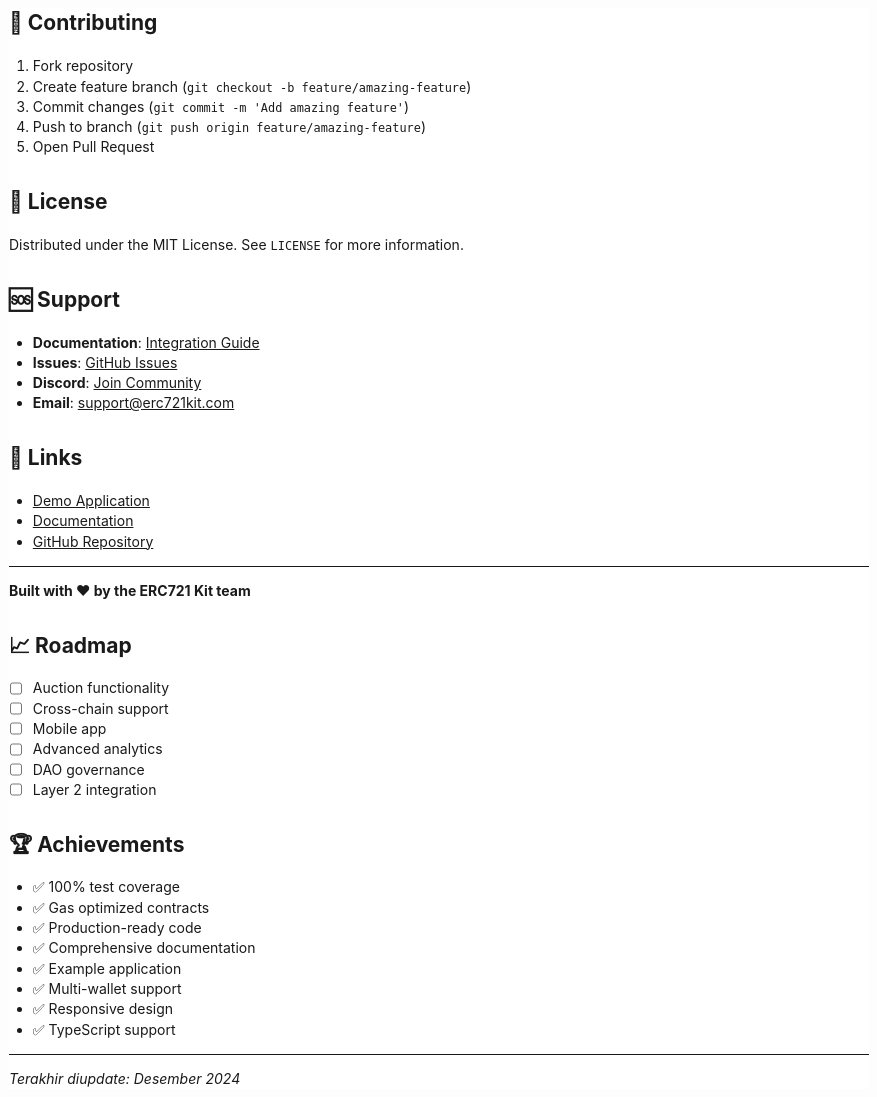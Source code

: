 ## 🤝 Contributing

1. Fork repository
2. Create feature branch (`git checkout -b feature/amazing-feature`)
3. Commit changes (`git commit -m 'Add amazing feature'`)
4. Push to branch (`git push origin feature/amazing-feature`)
5. Open Pull Request

## 📄 License

Distributed under the MIT License. See `LICENSE` for more information.

## 🆘 Support

- **Documentation**: [Integration Guide](./guides/ERC721_Integration.md)
- **Issues**: [GitHub Issues](https://github.com/your-repo/issues)
- **Discord**: [Join Community](https://discord.gg/erc721kit)
- **Email**: support@erc721kit.com

## 🔗 Links

- [Demo Application](https://demo.erc721kit.com)
- [Documentation](https://docs.erc721kit.com)
- [GitHub Repository](https://github.com/your-repo/erc721-kit)

---

**Built with ❤️ by the ERC721 Kit team**

## 📈 Roadmap

- [ ] Auction functionality
- [ ] Cross-chain support
- [ ] Mobile app
- [ ] Advanced analytics
- [ ] DAO governance
- [ ] Layer 2 integration

## 🏆 Achievements

- ✅ 100% test coverage
- ✅ Gas optimized contracts
- ✅ Production-ready code
- ✅ Comprehensive documentation
- ✅ Example application
- ✅ Multi-wallet support
- ✅ Responsive design
- ✅ TypeScript support

---

*Terakhir diupdate: Desember 2024*
